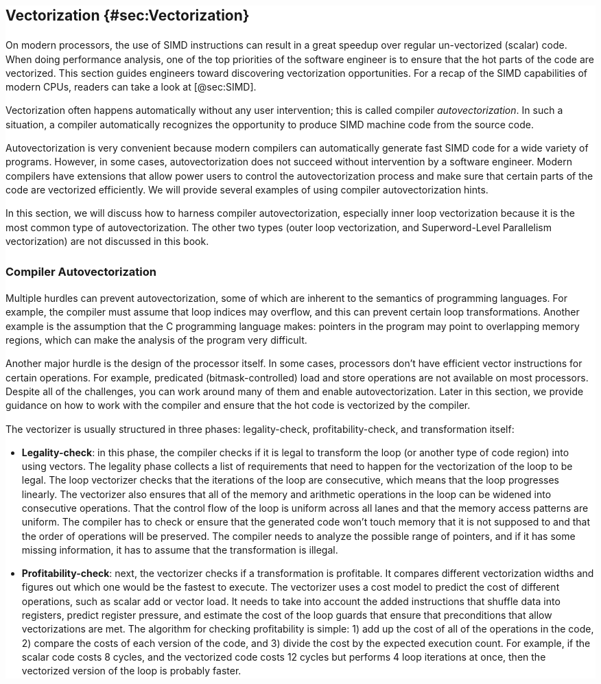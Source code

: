 ## Vectorization {#sec:Vectorization}

On modern processors, the use of SIMD instructions can result in a great speedup over regular un-vectorized (scalar) code. When doing performance analysis, one of the top priorities of the software engineer is to ensure that the hot parts of the code are vectorized. This section guides engineers toward discovering vectorization opportunities. For a recap of the SIMD capabilities of modern CPUs, readers can take a look at [@sec:SIMD].

Vectorization often happens automatically without any user intervention; this is called compiler *autovectorization*. In such a situation, a compiler automatically recognizes the opportunity to produce SIMD machine code from the source code. 

Autovectorization is very convenient because modern compilers can automatically generate fast SIMD code for a wide variety of programs. However, in some cases, autovectorization does not succeed without intervention by a software engineer. Modern compilers have extensions that allow power users to control the autovectorization process and make sure that certain parts of the code are vectorized efficiently. We will provide several examples of using compiler autovectorization hints.

In this section, we will discuss how to harness compiler autovectorization, especially inner loop vectorization because it is the most common type of autovectorization. The other two types (outer loop vectorization, and Superword-Level Parallelism vectorization) are not discussed in this book.

### Compiler Autovectorization

Multiple hurdles can prevent autovectorization, some of which are inherent to the semantics of programming languages. For example, the compiler must assume that loop indices may overflow, and this can prevent certain loop transformations. Another example is the assumption that the C programming language makes: pointers in the program may point to overlapping memory regions, which can make the analysis of the program very difficult. 

Another major hurdle is the design of the processor itself. In some cases, processors don’t have efficient vector instructions for certain operations. For example, predicated (bitmask-controlled) load and store operations are not available on most processors. Despite all of the challenges, you can work around many of them and enable autovectorization. Later in this section, we provide guidance on how to work with the compiler and ensure that the hot code is vectorized by the compiler.

The vectorizer is usually structured in three phases: legality-check, profitability-check, and transformation itself:

* **Legality-check**: in this phase, the compiler checks if it is legal to transform the loop (or another type of code region) into using vectors. The legality phase collects a list of requirements that need to happen for the vectorization of the loop to be legal. The loop vectorizer checks that the iterations of the loop are consecutive, which means that the loop progresses linearly. The vectorizer also ensures that all of the memory and arithmetic operations in the loop can be widened into consecutive operations. That the control flow of the loop is uniform across all lanes and that the memory access patterns are uniform. The compiler has to check or ensure that the generated code won’t touch memory that it is not supposed to and that the order of operations will be preserved. The compiler needs to analyze the possible range of pointers, and if it has some missing information, it has to assume that the transformation is illegal.

* **Profitability-check**: next, the vectorizer checks if a transformation is profitable. It compares different vectorization widths and figures out which one would be the fastest to execute. The vectorizer uses a cost model to predict the cost of different operations, such as scalar add or vector load. It needs to take into account the added instructions that shuffle data into registers, predict register pressure, and estimate the cost of the loop guards that ensure that preconditions that allow vectorizations are met. The algorithm for checking profitability is simple: 1) add up the cost of all of the operations in the code, 2) compare the costs of each version of the code, and 3) divide the cost by the expected execution count. For example, if the scalar code costs 8 cycles, and the vectorized code costs 12 cycles but performs 4 loop iterations at once, then the vectorized version of the loop is probably faster.


[^1]: Besides Profile Guided Optimizations (see [@sec:secPGO]).
[^2]: For example, compiler optimization reports, see [@sec:compilerOptReports].
[^29]: The compiler flag `-Ofast` enables `-ffast-math` as well as the `-O3` compilation mode.
[^30]: Using Clang's optimization pragmas - [https://easyperf.net/blog/2017/11/09/Multiversioning_by_trip_counts](https://easyperf.net/blog/2017/11/09/Multiversioning_by_trip_counts)
[^31]: It is easy to spot a read-after-write dependency once you unroll a couple of iterations of the loop. See the example in [@sec:compilerOptReports].
[^33]: ISPC compiler: [https://ispc.github.io/](https://ispc.github.io/).
[^34]: Some parts of the Unreal Engine that used SIMD intrinsics were rewritten using ISPC, which gave speedups: [https://software.intel.com/content/www/us/en/develop/articles/unreal-engines-new-chaos-physics-system-screams-with-in-depth-intel-cpu-optimizations.html](https://software.intel.com/content/www/us/en/develop/articles/unreal-engines-new-chaos-physics-system-screams-with-in-depth-intel-cpu-optimizations.html).
[^36]: See the example on the Easyperf blog: [https://easyperf.net/blog/2017/11/03/Multiversioning_by_DD](https://easyperf.net/blog/2017/11/03/Multiversioning_by_DD).
[^37]: It is a GCC-specific pragma. For other compilers, check the corresponding manuals.
[^38]: For more details read this blog post: [https://travisdowns.github.io/blog/2020/01/17/avxfreq1.html](https://travisdowns.github.io/blog/2020/01/17/avxfreq1.html).
[^39]: Study of AVX-512 downclocking: in [VQSort readme](https://github.com/google/highway/blob/master/hwy/contrib/sort/README.md#study-of-avx-512-downclocking)
[^4]: LLVM extensions to specify floating-point flags - [https://clang.llvm.org/docs/LanguageExtensions.html#extensions-to-specify-floating-point-flags](https://clang.llvm.org/docs/LanguageExtensions.html#extensions-to-specify-floating-point-flags)